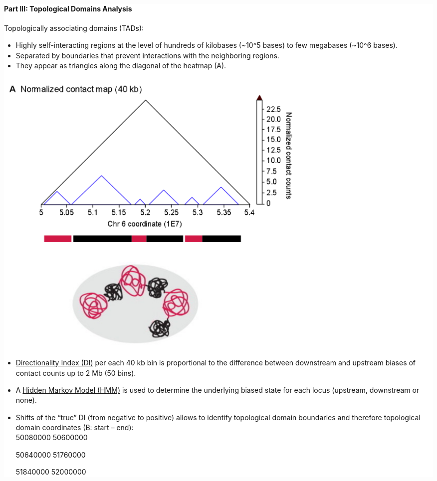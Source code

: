 #### Part III: Topological Domains Analysis<a name="323"></a>

Topologically associating domains (TADs): 
- Highly self-interacting regions at the level of hundreds of kilobases (~10^5 bases) to few megabases (~10^6 bases).
- Separated by boundaries that prevent interactions with the neighboring regions.
- They appear as triangles along the diagonal of the heatmap (A).<br>
<img src ="https://github.com/BEIBEICAO/BENG183/raw/master/TAD.png" width="70%" height="70%">

- [Directionality Index (DI)](https://doc.genomegitar.org/DI_calculation.html?highlight=tad) per each 40 kb bin is proportional to the difference between downstream and upstream biases of contact counts up to 2 Mb (50 bins).
- A [Hidden Markov Model (HMM)](https://en.wikipedia.org/wiki/Hidden_Markov_model) is used to determine the underlying biased state for each locus (upstream, downstream or none).
- Shifts of the “true” DI (from negative to positive) allows to identify topological domain boundaries and therefore topological domain coordinates (B: start – end):<br>
    50080000
    50600000

    50640000
    51760000

    51840000
    52000000
